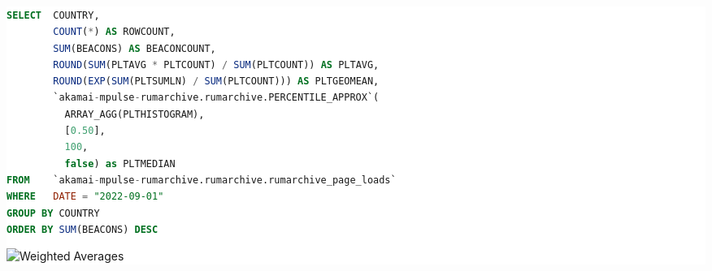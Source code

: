 ```sql
SELECT  COUNTRY,
        COUNT(*) AS ROWCOUNT,
        SUM(BEACONS) AS BEACONCOUNT,
        ROUND(SUM(PLTAVG * PLTCOUNT) / SUM(PLTCOUNT)) AS PLTAVG,
        ROUND(EXP(SUM(PLTSUMLN) / SUM(PLTCOUNT))) AS PLTGEOMEAN,
        `akamai-mpulse-rumarchive.rumarchive.PERCENTILE_APPROX`(
          ARRAY_AGG(PLTHISTOGRAM),
          [0.50],
          100,
          false) as PLTMEDIAN
FROM    `akamai-mpulse-rumarchive.rumarchive.rumarchive_page_loads`
WHERE   DATE = "2022-09-01"
GROUP BY COUNTRY
ORDER BY SUM(BEACONS) DESC
```

![Weighted Averages](/assets/querying-weighted-geometric-means-1.jpg)
